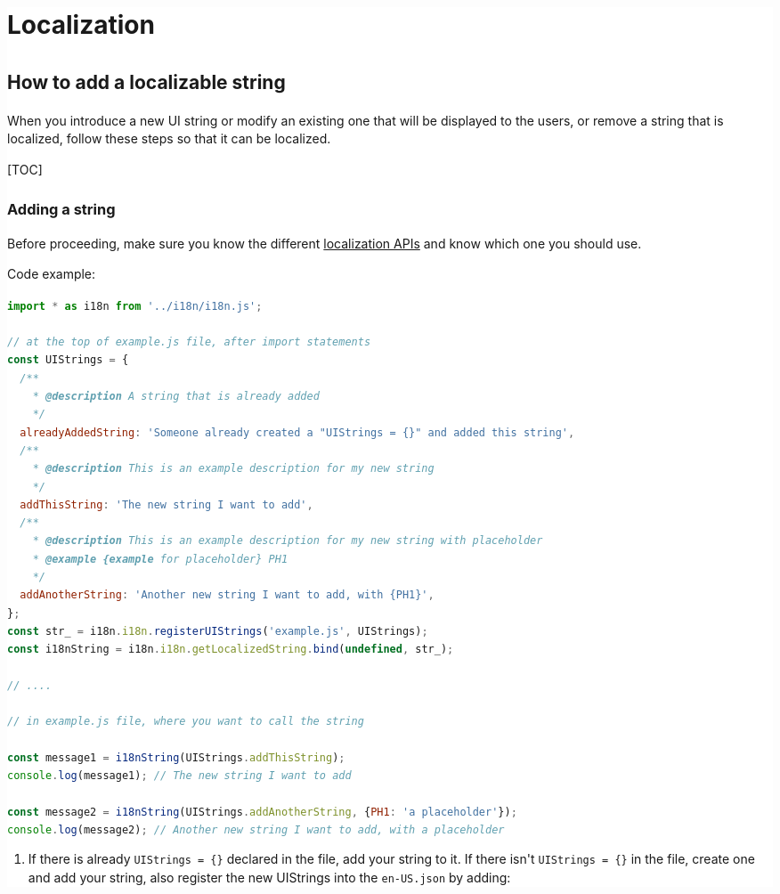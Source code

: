 # Localization

## How to add a localizable string

When you introduce a new UI string or modify an existing one that will be
displayed to the users, or remove a string that is localized, follow these steps
so that it can be localized.

[TOC]

### Adding a string

Before proceeding, make sure you know the different
[localization APIs](#what-are-the-l10n-apis) and know which one you should use.

Code example:

```js
import * as i18n from '../i18n/i18n.js';

// at the top of example.js file, after import statements
const UIStrings = {
  /**
    * @description A string that is already added
    */
  alreadyAddedString: 'Someone already created a "UIStrings = {}" and added this string',
  /**
    * @description This is an example description for my new string
    */
  addThisString: 'The new string I want to add',
  /**
    * @description This is an example description for my new string with placeholder
    * @example {example for placeholder} PH1
    */
  addAnotherString: 'Another new string I want to add, with {PH1}',
};
const str_ = i18n.i18n.registerUIStrings('example.js', UIStrings);
const i18nString = i18n.i18n.getLocalizedString.bind(undefined, str_);

// ....

// in example.js file, where you want to call the string

const message1 = i18nString(UIStrings.addThisString);
console.log(message1); // The new string I want to add

const message2 = i18nString(UIStrings.addAnotherString, {PH1: 'a placeholder'});
console.log(message2); // Another new string I want to add, with a placeholder
```

1.  If there is already `UIStrings = {}` declared in the file, add your string
    to it. If there isn't `UIStrings = {}` in the file, create one and add your
    string, also register the new UIStrings into the `en-US.json` by adding:
